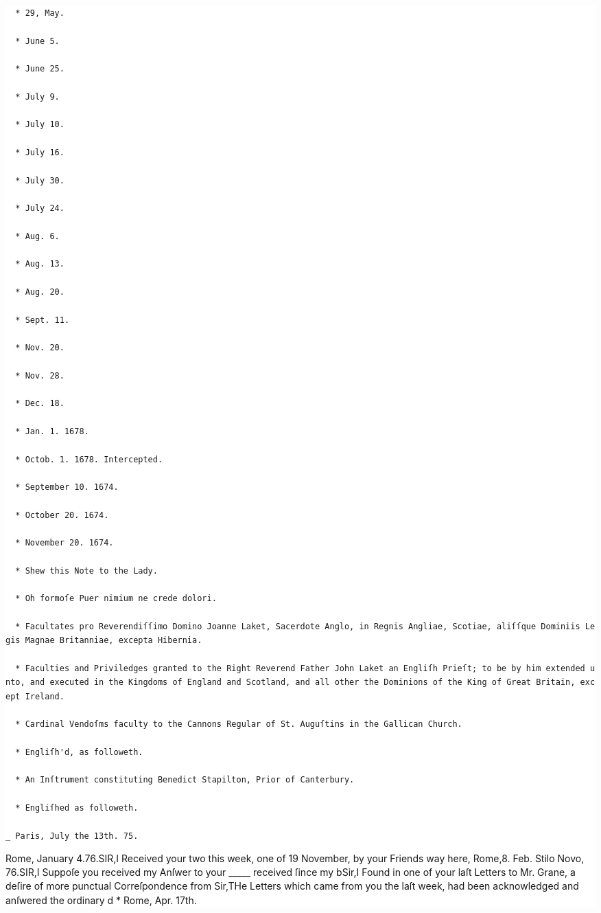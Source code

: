       * 29, May.

      * June 5.

      * June 25.

      * July 9.

      * July 10.

      * July 16.

      * July 30.

      * July 24.

      * Aug. 6.

      * Aug. 13.

      * Aug. 20.

      * Sept. 11.

      * Nov. 20.

      * Nov. 28.

      * Dec. 18.

      * Jan. 1. 1678.

      * Octob. 1. 1678. Intercepted.

      * September 10. 1674.

      * October 20. 1674.

      * November 20. 1674.

      * Shew this Note to the Lady.

      * Oh formoſe Puer nimium ne crede dolori.

      * Facultates pro Reverendiſſimo Domino Joanne Laket, Sacerdote Anglo, in Regnis Angliae, Scotiae, aliſſque Dominiis Legis Magnae Britanniae, excepta Hibernia.

      * Faculties and Priviledges granted to the Right Reverend Father John Laket an Engliſh Prieſt; to be by him extended unto, and executed in the Kingdoms of England and Scotland, and all other the Dominions of the King of Great Britain, except Ireland.

      * Cardinal Vendoſms faculty to the Cannons Regular of St. Auguſtins in the Gallican Church.

      * Engliſh'd, as followeth.

      * An Inſtrument constituting Benedict Stapilton, Prior of Canterbury.

      * Engliſhed as followeth.

    _ Paris, July the 13th. 75.
Rome, January 4.76.SIR,I Received your two this week, one of 19 November, by your Friends way here, Rome,8. Feb. Stilo Novo, 76.SIR,I Suppoſe you received my Anſwer to your  _____  received ſince my bSir,I Found in one of your laſt Letters to Mr. Grane, a deſire of more punctual Correſpondence from Sir,THe Letters which came from you the laſt week, had been acknowledged and anſwered the ordinary d
      * Rome, Apr. 17th.
